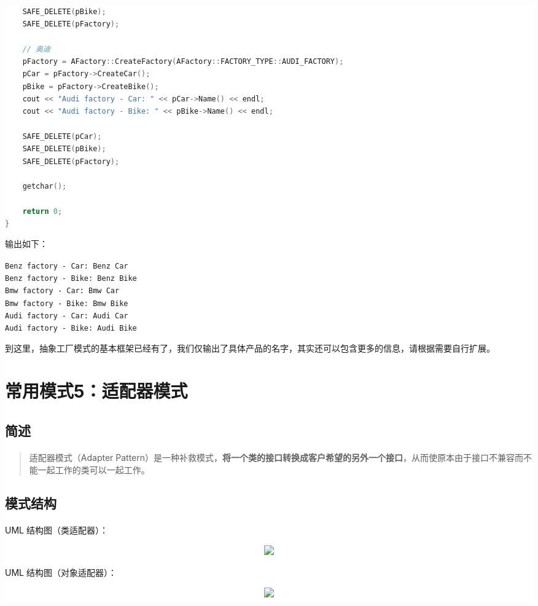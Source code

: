 ```cpp
    SAFE_DELETE(pBike);
    SAFE_DELETE(pFactory);

    // 奥迪
    pFactory = AFactory::CreateFactory(AFactory::FACTORY_TYPE::AUDI_FACTORY);
    pCar = pFactory->CreateCar();
    pBike = pFactory->CreateBike();
    cout << "Audi factory - Car: " << pCar->Name() << endl;
    cout << "Audi factory - Bike: " << pBike->Name() << endl;

    SAFE_DELETE(pCar);
    SAFE_DELETE(pBike);
    SAFE_DELETE(pFactory);

    getchar();

    return 0;
}
```

输出如下：

```
Benz factory - Car: Benz Car
Benz factory - Bike: Benz Bike
Bmw factory - Car: Bmw Car
Bmw factory - Bike: Bmw Bike
Audi factory - Car: Audi Car
Audi factory - Bike: Audi Bike
```

到这里，抽象工厂模式的基本框架已经有了，我们仅输出了具体产品的名字，其实还可以包含更多的信息，请根据需要自行扩展。



# 常用模式5：适配器模式

## 简述

> 适配器模式（Adapter Pattern）是一种补救模式，**将一个类的接口转换成客户希望的另外一个接口**，从而使原本由于接口不兼容而不能一起工作的类可以一起工作。



## 模式结构

UML 结构图（类适配器）：

<div align="center"> <img src="https://gitee.com//MrRen-sdhm/Images/raw/master/img/20200603135929.png" width="600px" /> </div>

UML 结构图（对象适配器）：

<div align="center"> <img src="https://gitee.com//MrRen-sdhm/Images/raw/master/img/20200603135939.png" width="600px" /> </div>
